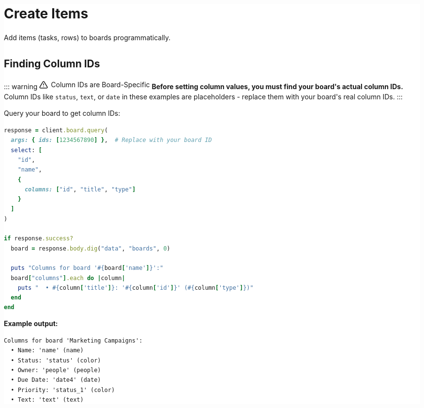 # Create Items

Add items (tasks, rows) to boards programmatically.

## Finding Column IDs

::: warning <span style="display: inline-flex; align-items: center; gap: 6px;"><svg xmlns="http://www.w3.org/2000/svg" width="18" height="18" viewBox="0 0 24 24" fill="none" stroke="currentColor" stroke-width="2" stroke-linecap="round" stroke-linejoin="round"><path d="M10.29 3.86L1.82 18a2 2 0 0 0 1.71 3h16.94a2 2 0 0 0 1.71-3L13.71 3.86a2 2 0 0 0-3.42 0z"></path><line x1="12" y1="9" x2="12" y2="13"></line><line x1="12" y1="17" x2="12.01" y2="17"></line></svg>Column IDs are Board-Specific</span>
**Before setting column values, you must find your board's actual column IDs.** Column IDs like `status`, `text`, or `date` in these examples are placeholders - replace them with your board's real column IDs.
:::

Query your board to get column IDs:

```ruby
response = client.board.query(
  args: { ids: [1234567890] },  # Replace with your board ID
  select: [
    "id",
    "name",
    {
      columns: ["id", "title", "type"]
    }
  ]
)

if response.success?
  board = response.body.dig("data", "boards", 0)

  puts "Columns for board '#{board['name']}':"
  board["columns"].each do |column|
    puts "  • #{column['title']}: '#{column['id']}' (#{column['type']})"
  end
end
```

**Example output:**
```
Columns for board 'Marketing Campaigns':
  • Name: 'name' (name)
  • Status: 'status' (color)
  • Owner: 'people' (people)
  • Due Date: 'date4' (date)
  • Priority: 'status_1' (color)
  • Text: 'text' (text)
```
